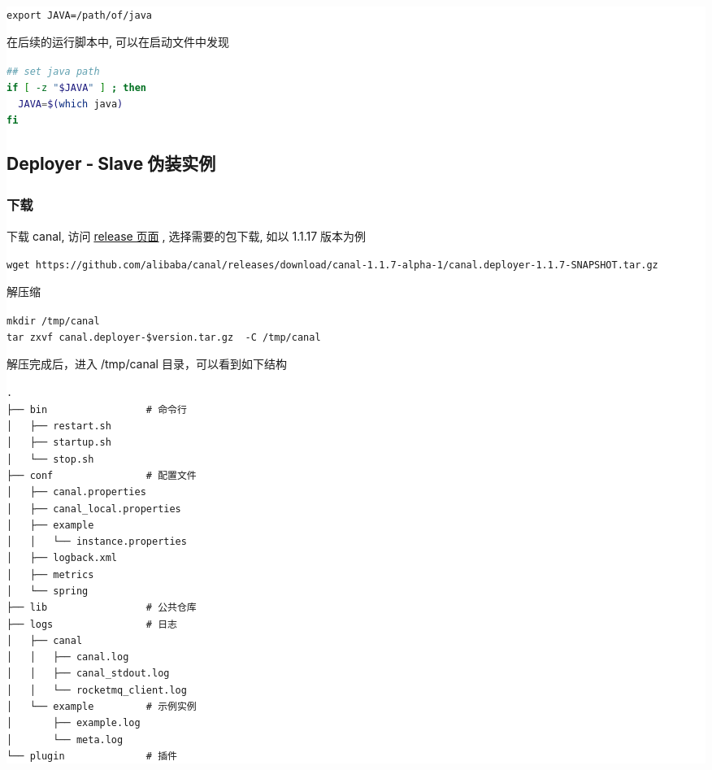 ```
export JAVA=/path/of/java
```

在后续的运行脚本中, 可以在启动文件中发现

```bash
## set java path
if [ -z "$JAVA" ] ; then
  JAVA=$(which java)
fi
```

## Deployer - Slave 伪装实例

### 下载

下载 canal, 访问 [release 页面](https://github.com/alibaba/canal/releases) , 选择需要的包下载, 如以 1.1.17 版本为例

```shell
wget https://github.com/alibaba/canal/releases/download/canal-1.1.7-alpha-1/canal.deployer-1.1.7-SNAPSHOT.tar.gz
```

解压缩

```
mkdir /tmp/canal
tar zxvf canal.deployer-$version.tar.gz  -C /tmp/canal
```

解压完成后，进入 /tmp/canal 目录，可以看到如下结构

```
.
├── bin                 # 命令行
│   ├── restart.sh
│   ├── startup.sh
│   └── stop.sh
├── conf                # 配置文件
│   ├── canal.properties
│   ├── canal_local.properties
│   ├── example
│   │   └── instance.properties
│   ├── logback.xml
│   ├── metrics
│   └── spring
├── lib                 # 公共仓库
├── logs                # 日志
│   ├── canal
│   │   ├── canal.log
│   │   ├── canal_stdout.log
│   │   └── rocketmq_client.log
│   └── example         # 示例实例
│       ├── example.log
│       └── meta.log
└── plugin              # 插件
```
